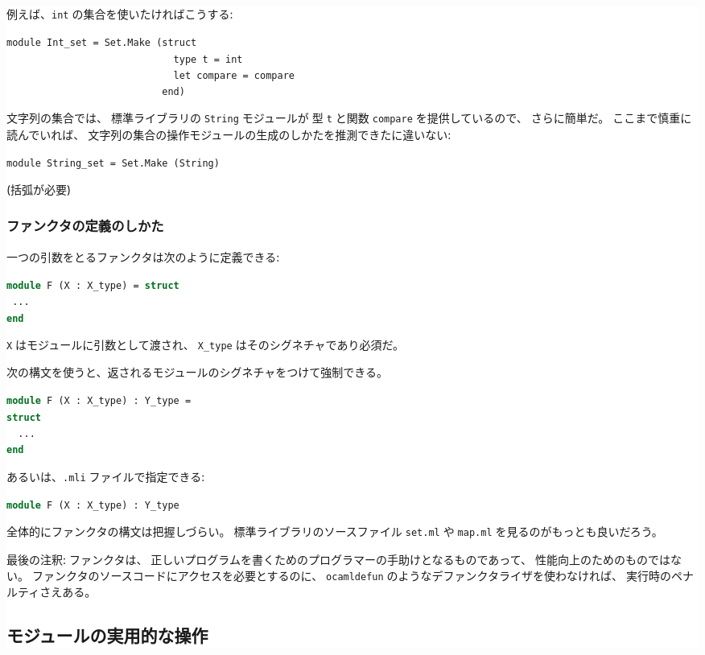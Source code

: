 例えば、`int` の集合を使いたければこうする:

```ocamltop
module Int_set = Set.Make (struct
                             type t = int
                             let compare = compare
                           end)
```

文字列の集合では、 標準ライブラリの `String` モジュールが 型 `t` と関数
`compare` を提供しているので、 さらに簡単だ。
ここまで慎重に読んでいれば、
文字列の集合の操作モジュールの生成のしかたを推測できたに違いない:

```ocamltop
module String_set = Set.Make (String)
```
(括弧が必要)

### ファンクタの定義のしかた

一つの引数をとるファンクタは次のように定義できる:

```ocaml
module F (X : X_type) = struct
 ...
end
```

`X` はモジュールに引数として渡され、 `X_type`
はそのシグネチャであり必須だ。

次の構文を使うと、返されるモジュールのシグネチャをつけて強制できる。

```ocaml
module F (X : X_type) : Y_type =
struct
  ...
end
```

あるいは、`.mli` ファイルで指定できる:

```ocaml
module F (X : X_type) : Y_type
```
全体的にファンクタの構文は把握しづらい。 標準ライブラリのソースファイル
`set.ml` や `map.ml` を見るのがもっとも良いだろう。

最後の注釈: ファンクタは、
正しいプログラムを書くためのプログラマーの手助けとなるものであって、
性能向上のためのものではない。
ファンクタのソースコードにアクセスを必要とするのに、 `ocamldefun`
のようなデファンクタライザを使わなければ、 実行時のペナルティさえある。

モジュールの実用的な操作
------------------------
